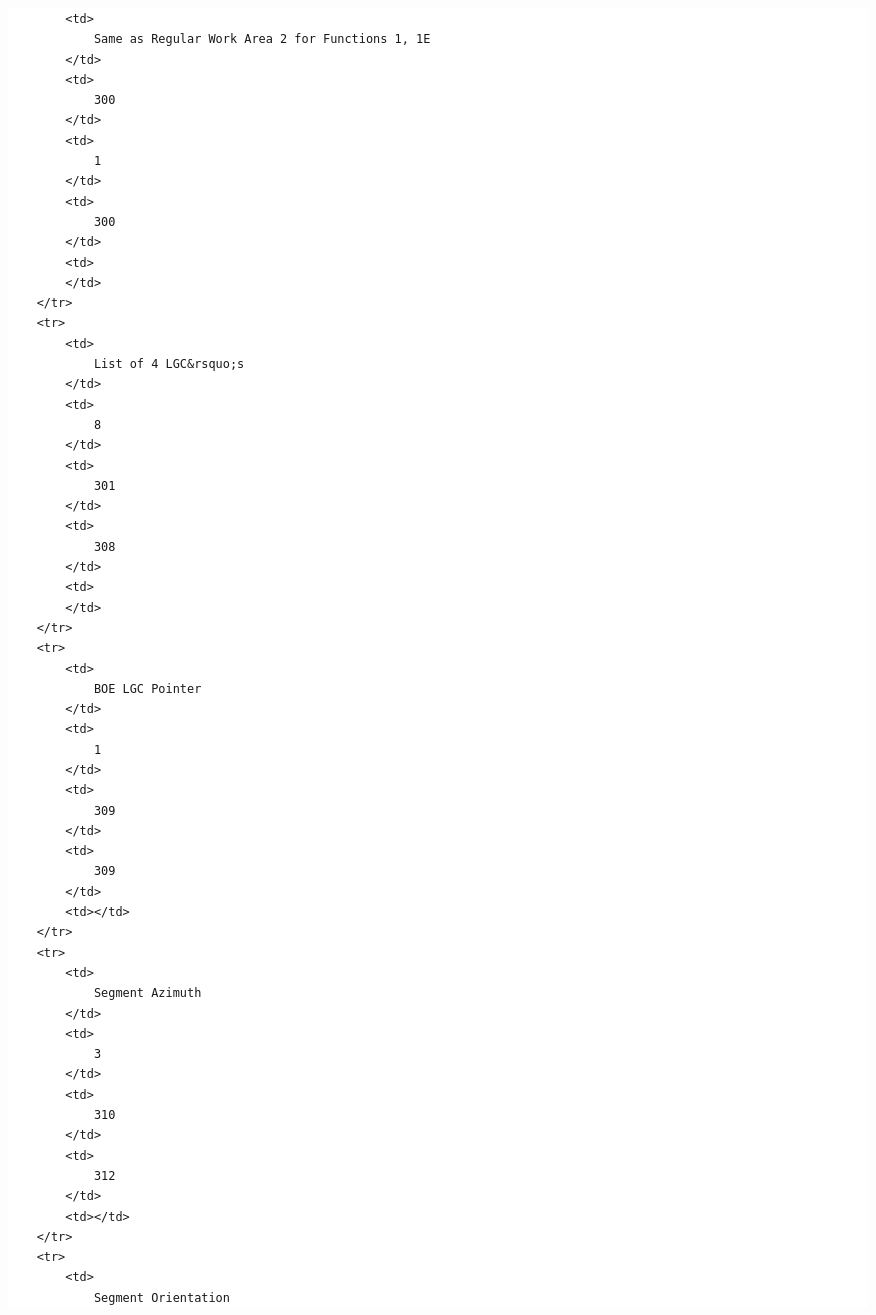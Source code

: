 			<td>
				Same as Regular Work Area 2 for Functions 1, 1E
			</td>
			<td>
				300
			</td>
			<td>
				1
			</td>
			<td>
				300
			</td>
			<td>
			</td>
		</tr>
		<tr>
			<td>
				List of 4 LGC&rsquo;s
			</td>
			<td>
				8
			</td>
			<td>
				301
			</td>
			<td>
				308
			</td>
			<td>
			</td>
		</tr>
		<tr>
			<td>
				BOE LGC Pointer
			</td>
			<td>
				1
			</td>
			<td>
				309
			</td>
			<td>
				309
			</td>
			<td></td>
		</tr>
		<tr>
			<td>
				Segment Azimuth
			</td>
			<td>
				3
			</td>
			<td>
				310
			</td>
			<td>
				312
			</td>
			<td></td>
		</tr>
		<tr>
			<td>
				Segment Orientation